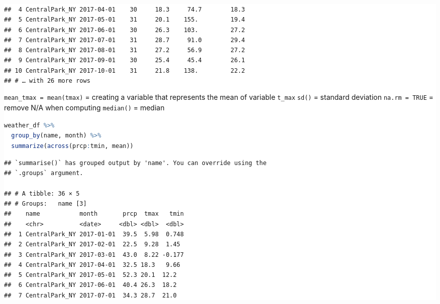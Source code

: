     ##  4 CentralPark_NY 2017-04-01    30     18.3     74.7        18.3
    ##  5 CentralPark_NY 2017-05-01    31     20.1    155.         19.4
    ##  6 CentralPark_NY 2017-06-01    30     26.3    103.         27.2
    ##  7 CentralPark_NY 2017-07-01    31     28.7     91.0        29.4
    ##  8 CentralPark_NY 2017-08-01    31     27.2     56.9        27.2
    ##  9 CentralPark_NY 2017-09-01    30     25.4     45.4        26.1
    ## 10 CentralPark_NY 2017-10-01    31     21.8    138.         22.2
    ## # … with 26 more rows

`mean_tmax = mean(tmax)` = creating a variable that represents the mean
of variable `t_max` `sd()` = standard deviation `na.rm = TRUE` = remove
N/A when computing `median()` = median

``` r
weather_df %>% 
  group_by(name, month) %>% 
  summarize(across(prcp:tmin, mean))
```

    ## `summarise()` has grouped output by 'name'. You can override using the
    ## `.groups` argument.

    ## # A tibble: 36 × 5
    ## # Groups:   name [3]
    ##    name           month       prcp  tmax   tmin
    ##    <chr>          <date>     <dbl> <dbl>  <dbl>
    ##  1 CentralPark_NY 2017-01-01  39.5  5.98  0.748
    ##  2 CentralPark_NY 2017-02-01  22.5  9.28  1.45 
    ##  3 CentralPark_NY 2017-03-01  43.0  8.22 -0.177
    ##  4 CentralPark_NY 2017-04-01  32.5 18.3   9.66 
    ##  5 CentralPark_NY 2017-05-01  52.3 20.1  12.2  
    ##  6 CentralPark_NY 2017-06-01  40.4 26.3  18.2  
    ##  7 CentralPark_NY 2017-07-01  34.3 28.7  21.0  